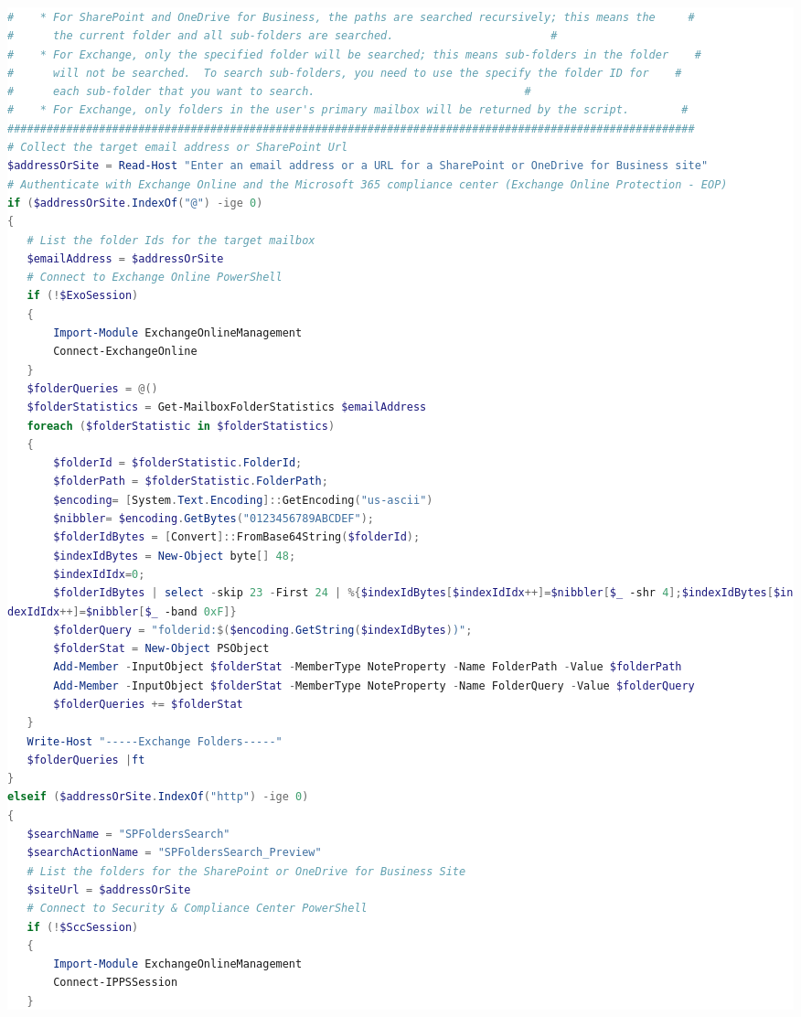    ```powershell
   #    * For SharePoint and OneDrive for Business, the paths are searched recursively; this means the     #
   #      the current folder and all sub-folders are searched.                        #
   #    * For Exchange, only the specified folder will be searched; this means sub-folders in the folder    #
   #      will not be searched.  To search sub-folders, you need to use the specify the folder ID for    #
   #      each sub-folder that you want to search.                                #
   #    * For Exchange, only folders in the user's primary mailbox will be returned by the script.        #
   #########################################################################################################
   # Collect the target email address or SharePoint Url
   $addressOrSite = Read-Host "Enter an email address or a URL for a SharePoint or OneDrive for Business site"
   # Authenticate with Exchange Online and the Microsoft 365 compliance center (Exchange Online Protection - EOP)
   if ($addressOrSite.IndexOf("@") -ige 0)
   {
      # List the folder Ids for the target mailbox
      $emailAddress = $addressOrSite
      # Connect to Exchange Online PowerShell
      if (!$ExoSession)
      {
          Import-Module ExchangeOnlineManagement
          Connect-ExchangeOnline
      }
      $folderQueries = @()
      $folderStatistics = Get-MailboxFolderStatistics $emailAddress
      foreach ($folderStatistic in $folderStatistics)
      {
          $folderId = $folderStatistic.FolderId;
          $folderPath = $folderStatistic.FolderPath;
          $encoding= [System.Text.Encoding]::GetEncoding("us-ascii")
          $nibbler= $encoding.GetBytes("0123456789ABCDEF");
          $folderIdBytes = [Convert]::FromBase64String($folderId);
          $indexIdBytes = New-Object byte[] 48;
          $indexIdIdx=0;
          $folderIdBytes | select -skip 23 -First 24 | %{$indexIdBytes[$indexIdIdx++]=$nibbler[$_ -shr 4];$indexIdBytes[$indexIdIdx++]=$nibbler[$_ -band 0xF]}
          $folderQuery = "folderid:$($encoding.GetString($indexIdBytes))";
          $folderStat = New-Object PSObject
          Add-Member -InputObject $folderStat -MemberType NoteProperty -Name FolderPath -Value $folderPath
          Add-Member -InputObject $folderStat -MemberType NoteProperty -Name FolderQuery -Value $folderQuery
          $folderQueries += $folderStat
      }
      Write-Host "-----Exchange Folders-----"
      $folderQueries |ft
   }
   elseif ($addressOrSite.IndexOf("http") -ige 0)
   {
      $searchName = "SPFoldersSearch"
      $searchActionName = "SPFoldersSearch_Preview"
      # List the folders for the SharePoint or OneDrive for Business Site
      $siteUrl = $addressOrSite
      # Connect to Security & Compliance Center PowerShell
      if (!$SccSession)
      {
          Import-Module ExchangeOnlineManagement
          Connect-IPPSSession
      }
   ```